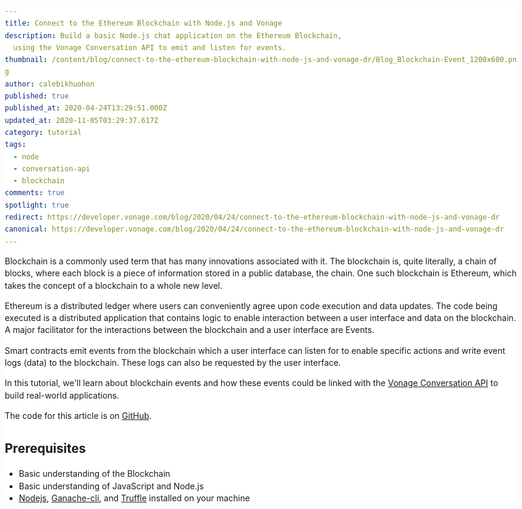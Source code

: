 ```yaml
---
title: Connect to the Ethereum Blockchain with Node.js and Vonage
description: Build a basic Node.js chat application on the Ethereum Blockchain,
  using the Vonage Conversation API to emit and listen for events.
thumbnail: /content/blog/connect-to-the-ethereum-blockchain-with-node-js-and-vonage-dr/Blog_Blockchain-Event_1200x600.png
author: calebikhuohon
published: true
published_at: 2020-04-24T13:29:51.000Z
updated_at: 2020-11-05T03:29:37.617Z
category: tutorial
tags:
  - node
  - conversation-api
  - blockchain
comments: true
spotlight: true
redirect: https://developer.vonage.com/blog/2020/04/24/connect-to-the-ethereum-blockchain-with-node-js-and-vonage-dr
canonical: https://developer.vonage.com/blog/2020/04/24/connect-to-the-ethereum-blockchain-with-node-js-and-vonage-dr
---
```

Blockchain is a commonly used term that has many innovations associated with it. The blockchain is, quite literally, a chain of blocks, where each block is a piece of information stored in a public database, the chain. One such blockchain is Ethereum, which takes the concept of a blockchain to a whole new level.

Ethereum is a distributed ledger where users can conveniently agree upon code execution and data updates. The code being executed is a distributed application that contains logic to enable interaction between a user interface and data on the blockchain. A major facilitator for the interactions between the blockchain and a user interface are Events.

Smart contracts emit events from the blockchain which a user interface can listen for to enable specific actions and write event logs (data) to the blockchain. These logs can also be requested by the user interface.

In this tutorial, we'll learn about blockchain events and how these events could be linked with the [Vonage Conversation API](https://developer.nexmo.com/conversation/overview) to build real-world applications.

The code for this article is on [GitHub](https://github.com/calebikhuohon/nexmo-blockchain-event-listener).

## Prerequisites

* Basic understanding of the Blockchain
* Basic understanding of JavaScript and Node.js
* [Nodejs](https://nodejs.org/en/), [Ganache-cli](https://github.com/trufflesuite/ganache-cli), and [Truffle](https://github.com/trufflesuite/truffle) installed on your machine

**<sign-up></sign-up>**
